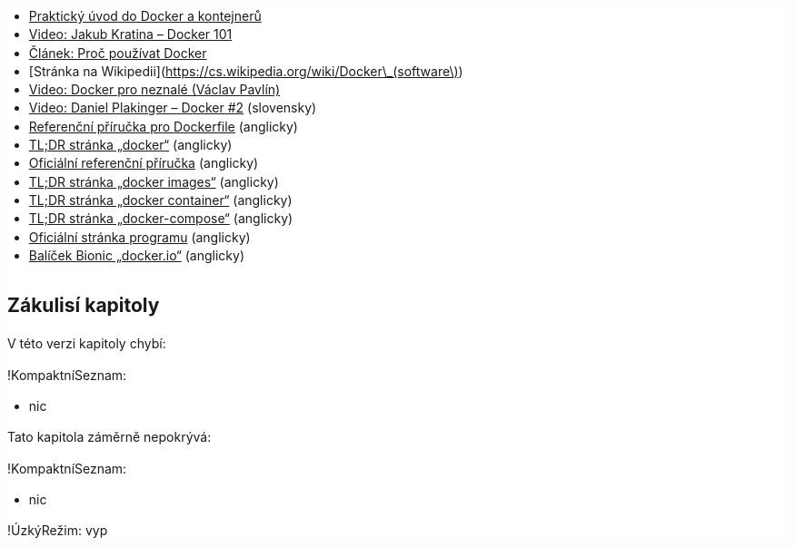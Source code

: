 * [Praktický úvod do Docker a kontejnerů](http://www.cloudsvet.cz/?series=docker)
* [Video: Jakub Kratina – Docker 101](https://www.youtube.com/watch?v=cV0HFt0QGEA)
* [Článek: Proč používat Docker](https://www.zdrojak.cz/clanky/proc-pouzivat-docker/)
* [Stránka na Wikipedii](https://cs.wikipedia.org/wiki/Docker\_(software\))
* [Video: Docker pro neznalé (Václav Pavlín)](https://www.youtube.com/watch?v=A1nngnx8WDg)
* [Video: Daniel Plakinger – Docker #2](https://www.youtube.com/watch?v=x\_jsNPW6ixQ) (slovensky)
* [Referenční příručka pro Dockerfile](https://docs.docker.com/engine/reference/builder/) (anglicky)
* [TL;DR stránka „docker“](https://github.com/tldr-pages/tldr/blob/master/pages/common/docker.md) (anglicky)
* [Oficiální referenční příručka](https://docs.docker.com/engine/reference/commandline/docker/) (anglicky)
* [TL;DR stránka „docker images“](https://github.com/tldr-pages/tldr/blob/master/pages/common/docker-images.md) (anglicky)
* [TL;DR stránka „docker container“](https://github.com/tldr-pages/tldr/blob/master/pages/common/docker-containers.md) (anglicky)
* [TL;DR stránka „docker-compose“](https://github.com/tldr-pages/tldr/blob/master/pages/common/docker-compose.md) (anglicky)
* [Oficiální stránka programu](https://www.docker.com/) (anglicky)
* [Balíček Bionic „docker.io“](https://packages.ubuntu.com/bionic/docker.io) (anglicky)

## Zákulisí kapitoly


V této verzi kapitoly chybí:

!KompaktníSeznam:
* nic

Tato kapitola záměrně nepokrývá:

!KompaktníSeznam:
* nic

!ÚzkýRežim: vyp
